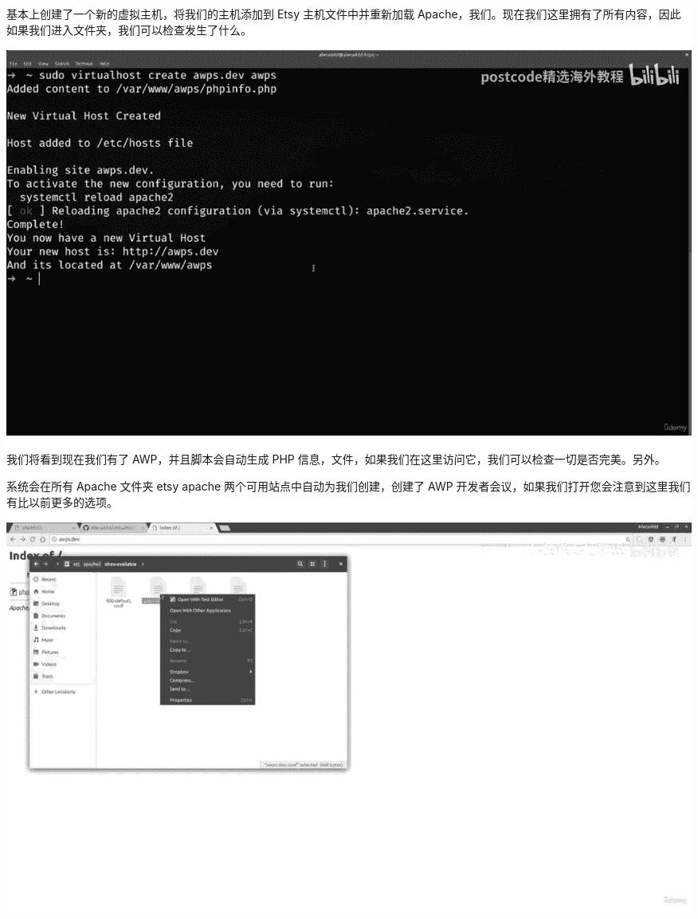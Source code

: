 基本上创建了一个新的虚拟主机，将我们的主机添加到 Etsy 主机文件中并重新加载 Apache，我们。现在我们这里拥有了所有内容，因此如果我们进入文件夹，我们可以检查发生了什么。



![](img/69ad03f4ef465e5529b7acd3c4486b19_80.png)

我们将看到现在我们有了 AWP，并且脚本会自动生成 PHP 信息，文件，如果我们在这里访问它，我们可以检查一切是否完美。另外。

系统会在所有 Apache 文件夹 etsy apache 两个可用站点中自动为我们创建，创建了 AWP 开发者会议，如果我们打开您会注意到这里我们有比以前更多的选项。



![](img/69ad03f4ef465e5529b7acd3c4486b19_82.png)

